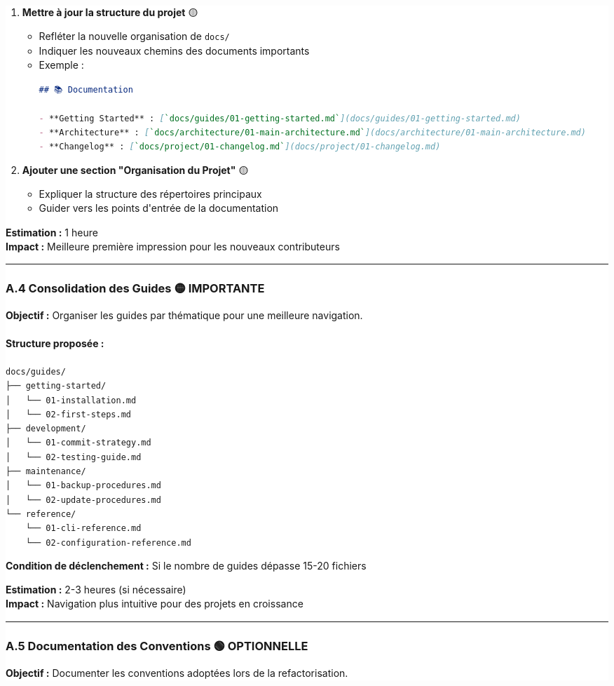 1. **Mettre à jour la structure du projet** 🟡
   - Refléter la nouvelle organisation de `docs/`
   - Indiquer les nouveaux chemins des documents importants
   - Exemple :
     ```markdown
     ## 📚 Documentation

     - **Getting Started** : [`docs/guides/01-getting-started.md`](docs/guides/01-getting-started.md)
     - **Architecture** : [`docs/architecture/01-main-architecture.md`](docs/architecture/01-main-architecture.md)
     - **Changelog** : [`docs/project/01-changelog.md`](docs/project/01-changelog.md)
     ```

2. **Ajouter une section "Organisation du Projet"** 🟡
   - Expliquer la structure des répertoires principaux
   - Guider vers les points d'entrée de la documentation

**Estimation :** 1 heure  
**Impact :** Meilleure première impression pour les nouveaux contributeurs

---

### A.4 Consolidation des Guides 🟡 IMPORTANTE

**Objectif :** Organiser les guides par thématique pour une meilleure navigation.

#### Structure proposée :

```
docs/guides/
├── getting-started/
│   └── 01-installation.md
│   └── 02-first-steps.md
├── development/
│   └── 01-commit-strategy.md
│   └── 02-testing-guide.md
├── maintenance/
│   └── 01-backup-procedures.md
│   └── 02-update-procedures.md
└── reference/
    └── 01-cli-reference.md
    └── 02-configuration-reference.md
```

**Condition de déclenchement :** Si le nombre de guides dépasse 15-20 fichiers

**Estimation :** 2-3 heures (si nécessaire)  
**Impact :** Navigation plus intuitive pour des projets en croissance

---

### A.5 Documentation des Conventions 🟢 OPTIONNELLE

**Objectif :** Documenter les conventions adoptées lors de la refactorisation.
